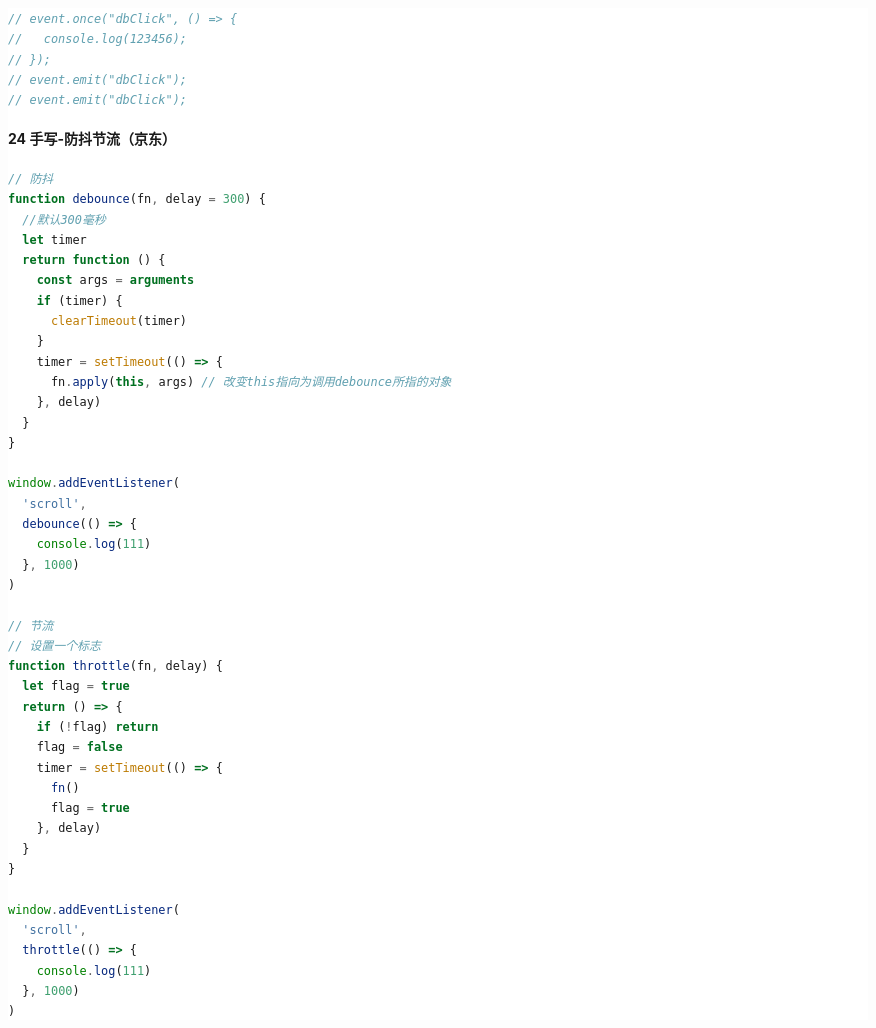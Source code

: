 ```js
// event.once("dbClick", () => {
//   console.log(123456);
// });
// event.emit("dbClick");
// event.emit("dbClick");
```

#### 24 手写-防抖节流（京东）

```js
// 防抖
function debounce(fn, delay = 300) {
  //默认300毫秒
  let timer
  return function () {
    const args = arguments
    if (timer) {
      clearTimeout(timer)
    }
    timer = setTimeout(() => {
      fn.apply(this, args) // 改变this指向为调用debounce所指的对象
    }, delay)
  }
}

window.addEventListener(
  'scroll',
  debounce(() => {
    console.log(111)
  }, 1000)
)

// 节流
// 设置一个标志
function throttle(fn, delay) {
  let flag = true
  return () => {
    if (!flag) return
    flag = false
    timer = setTimeout(() => {
      fn()
      flag = true
    }, delay)
  }
}

window.addEventListener(
  'scroll',
  throttle(() => {
    console.log(111)
  }, 1000)
)
```
